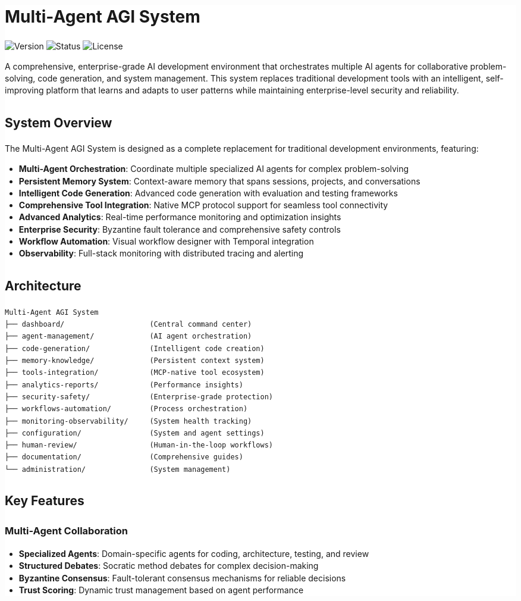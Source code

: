 # Multi-Agent AGI System

![Version](https://img.shields.io/badge/version-1.0.3-blue.svg)
![Status](https://img.shields.io/badge/status-active-green.svg)
![License](https://img.shields.io/badge/license-MIT-blue.svg)

A comprehensive, enterprise-grade AI development environment that orchestrates multiple AI agents for collaborative problem-solving, code generation, and system management. This system replaces traditional development tools with an intelligent, self-improving platform that learns and adapts to user patterns while maintaining enterprise-level security and reliability.

## System Overview

The Multi-Agent AGI System is designed as a complete replacement for traditional development environments, featuring:

- **Multi-Agent Orchestration**: Coordinate multiple specialized AI agents for complex problem-solving
- **Persistent Memory System**: Context-aware memory that spans sessions, projects, and conversations
- **Intelligent Code Generation**: Advanced code generation with evaluation and testing frameworks
- **Comprehensive Tool Integration**: Native MCP protocol support for seamless tool connectivity
- **Advanced Analytics**: Real-time performance monitoring and optimization insights
- **Enterprise Security**: Byzantine fault tolerance and comprehensive safety controls
- **Workflow Automation**: Visual workflow designer with Temporal integration
- **Observability**: Full-stack monitoring with distributed tracing and alerting

## Architecture

```
Multi-Agent AGI System
├── dashboard/                    (Central command center)
├── agent-management/             (AI agent orchestration)
├── code-generation/              (Intelligent code creation)
├── memory-knowledge/             (Persistent context system)
├── tools-integration/            (MCP-native tool ecosystem)
├── analytics-reports/            (Performance insights)
├── security-safety/              (Enterprise-grade protection)
├── workflows-automation/         (Process orchestration)
├── monitoring-observability/     (System health tracking)
├── configuration/                (System and agent settings)
├── human-review/                 (Human-in-the-loop workflows)
├── documentation/                (Comprehensive guides)
└── administration/               (System management)
```

## Key Features

### Multi-Agent Collaboration
- **Specialized Agents**: Domain-specific agents for coding, architecture, testing, and review
- **Structured Debates**: Socratic method debates for complex decision-making
- **Byzantine Consensus**: Fault-tolerant consensus mechanisms for reliable decisions
- **Trust Scoring**: Dynamic trust management based on agent performance
